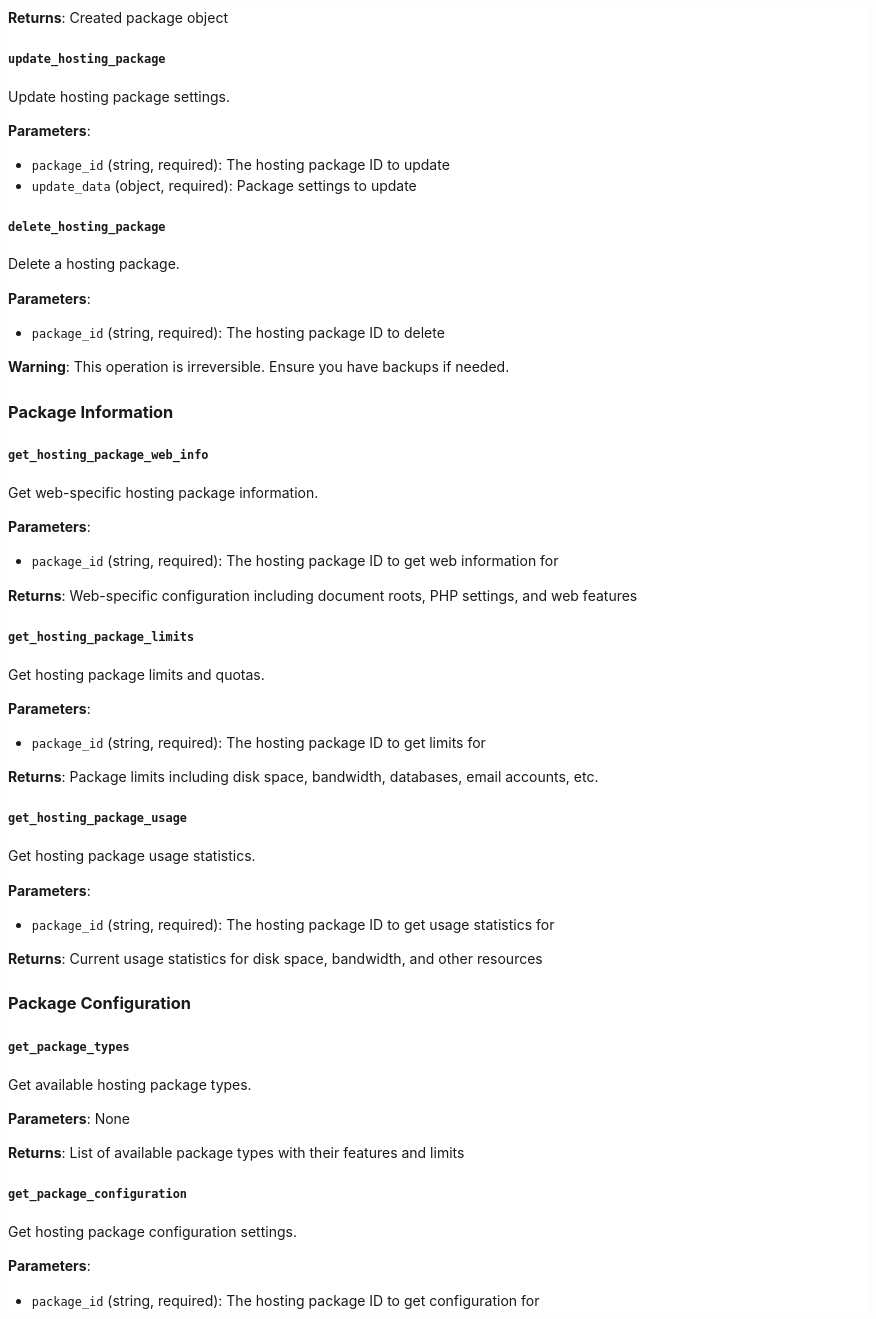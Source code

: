 **Returns**: Created package object

#### `update_hosting_package`
Update hosting package settings.

**Parameters**:
- `package_id` (string, required): The hosting package ID to update
- `update_data` (object, required): Package settings to update

#### `delete_hosting_package`
Delete a hosting package.

**Parameters**:
- `package_id` (string, required): The hosting package ID to delete

**Warning**: This operation is irreversible. Ensure you have backups if needed.

### Package Information

#### `get_hosting_package_web_info`
Get web-specific hosting package information.

**Parameters**:
- `package_id` (string, required): The hosting package ID to get web information for

**Returns**: Web-specific configuration including document roots, PHP settings, and web features

#### `get_hosting_package_limits`
Get hosting package limits and quotas.

**Parameters**:
- `package_id` (string, required): The hosting package ID to get limits for

**Returns**: Package limits including disk space, bandwidth, databases, email accounts, etc.

#### `get_hosting_package_usage`
Get hosting package usage statistics.

**Parameters**:
- `package_id` (string, required): The hosting package ID to get usage statistics for

**Returns**: Current usage statistics for disk space, bandwidth, and other resources

### Package Configuration

#### `get_package_types`
Get available hosting package types.

**Parameters**: None

**Returns**: List of available package types with their features and limits

#### `get_package_configuration`
Get hosting package configuration settings.

**Parameters**:
- `package_id` (string, required): The hosting package ID to get configuration for
